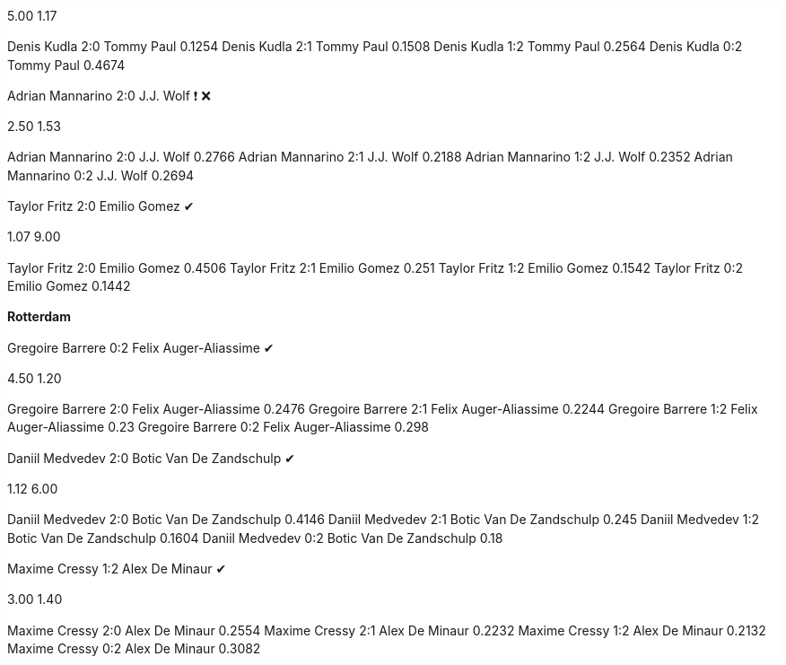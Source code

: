 5.00    1.17

Denis Kudla 2:0 Tommy Paul 0.1254
Denis Kudla 2:1 Tommy Paul 0.1508
Denis Kudla 1:2 Tommy Paul 0.2564
Denis Kudla 0:2 Tommy Paul 0.4674



Adrian Mannarino  2:0  J.J. Wolf    ❗    ❌

2.50    1.53

Adrian Mannarino 2:0 J.J. Wolf 0.2766
Adrian Mannarino 2:1 J.J. Wolf 0.2188
Adrian Mannarino 1:2 J.J. Wolf 0.2352
Adrian Mannarino 0:2 J.J. Wolf 0.2694



Taylor Fritz  2:0  Emilio Gomez    ✔

1.07    9.00

Taylor Fritz 2:0 Emilio Gomez 0.4506
Taylor Fritz 2:1 Emilio Gomez 0.251
Taylor Fritz 1:2 Emilio Gomez 0.1542
Taylor Fritz 0:2 Emilio Gomez 0.1442



**Rotterdam**

Gregoire Barrere  0:2  Felix Auger-Aliassime    ✔

4.50    1.20

Gregoire Barrere 2:0 Felix Auger-Aliassime 0.2476
Gregoire Barrere 2:1 Felix Auger-Aliassime 0.2244
Gregoire Barrere 1:2 Felix Auger-Aliassime 0.23
Gregoire Barrere 0:2 Felix Auger-Aliassime 0.298



Daniil Medvedev  2:0  Botic Van De Zandschulp    ✔

1.12    6.00

Daniil Medvedev 2:0 Botic Van De Zandschulp 0.4146
Daniil Medvedev 2:1 Botic Van De Zandschulp 0.245
Daniil Medvedev 1:2 Botic Van De Zandschulp 0.1604
Daniil Medvedev 0:2 Botic Van De Zandschulp 0.18



Maxime Cressy  1:2  Alex De Minaur    ✔

3.00    1.40

Maxime Cressy 2:0 Alex De Minaur 0.2554
Maxime Cressy 2:1 Alex De Minaur 0.2232
Maxime Cressy 1:2 Alex De Minaur 0.2132
Maxime Cressy 0:2 Alex De Minaur 0.3082
